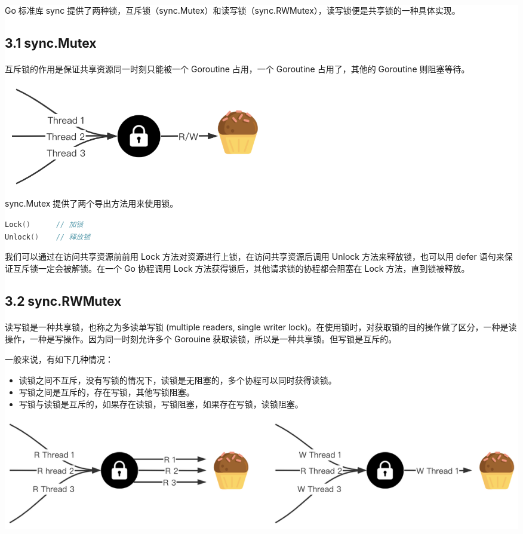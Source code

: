 Go 标准库 sync 提供了两种锁，互斥锁（sync.Mutex）和读写锁（sync.RWMutex），读写锁便是共享锁的一种具体实现。

## 3.1 sync.Mutex

互斥锁的作用是保证共享资源同一时刻只能被一个 Goroutine 占用，一个 Goroutine 占用了，其他的 Goroutine 则阻塞等待。

<img src=/assets/imgs/chapter4/mutex.png width=50%>

sync.Mutex 提供了两个导出方法用来使用锁。

```go
Lock() 		// 加锁
Unlock()  	// 释放锁
```

我们可以通过在访问共享资源前前用 Lock 方法对资源进行上锁，在访问共享资源后调用 Unlock 方法来释放锁，也可以用 defer 语句来保证互斥锁一定会被解锁。在一个 Go 协程调用 Lock 方法获得锁后，其他请求锁的协程都会阻塞在 Lock 方法，直到锁被释放。

## 3.2 sync.RWMutex

读写锁是一种共享锁，也称之为多读单写锁 (multiple readers, single writer lock)。在使用锁时，对获取锁的目的操作做了区分，一种是读操作，一种是写操作。因为同一时刻允许多个 Gorouine 获取读锁，所以是一种共享锁。但写锁是互斥的。

一般来说，有如下几种情况：
- 读锁之间不互斥，没有写锁的情况下，读锁是无阻塞的，多个协程可以同时获得读锁。
- 写锁之间是互斥的，存在写锁，其他写锁阻塞。
- 写锁与读锁是互斥的，如果存在读锁，写锁阻塞，如果存在写锁，读锁阻塞。

![在这里插入图片描述](/assets/imgs/chapter4/rwmutex.png)
